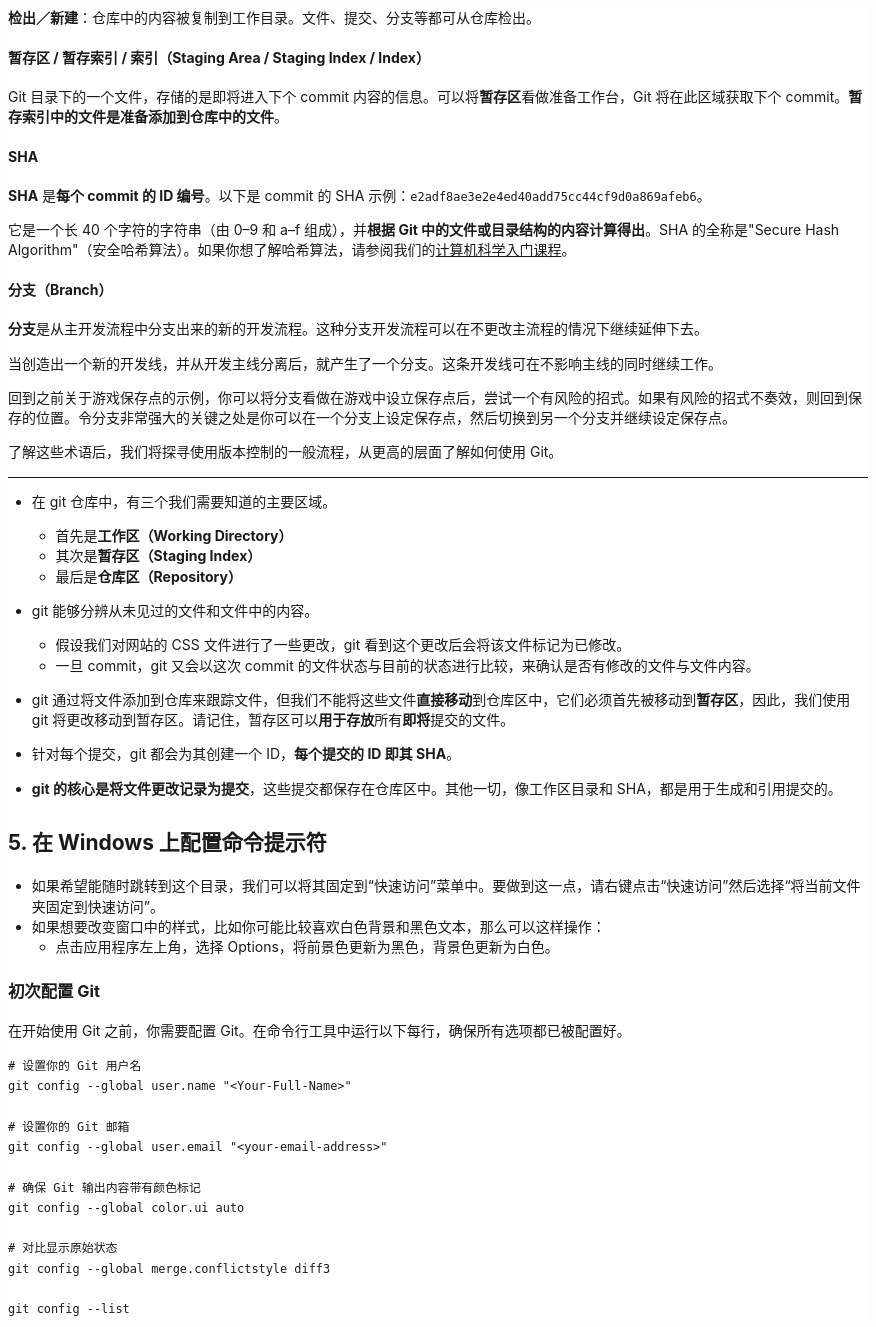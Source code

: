 **检出／新建**：仓库中的内容被复制到工作目录。文件、提交、分支等都可从仓库检出。 



#### 暂存区 / 暂存索引 / 索引（Staging Area / Staging Index / Index）

Git 目录下的一个文件，存储的是即将进入下个 commit 内容的信息。可以将**暂存区**看做准备工作台，Git 将在此区域获取下个 commit。**暂存索引中的文件是准备添加到仓库中的文件**。

#### SHA

**SHA** 是**每个 commit 的 ID 编号**。以下是 commit 的 SHA 示例：`e2adf8ae3e2e4ed40add75cc44cf9d0a869afeb6`。

它是一个长 40 个字符的字符串（由 0–9 和 a–f 组成），并**根据 Git 中的文件或目录结构的内容计算得出**。SHA 的全称是"Secure Hash Algorithm"（安全哈希算法）。如果你想了解哈希算法，请参阅我们的[计算机科学入门课程](https://www.udacity.com/course/intro-to-computer-science--cs101)。

#### 分支（Branch）

**分支**是从主开发流程中分支出来的新的开发流程。这种分支开发流程可以在不更改主流程的情况下继续延伸下去。

当创造出一个新的开发线，并从开发主线分离后，就产生了一个分支。这条开发线可在不影响主线的同时继续工作。 

回到之前关于游戏保存点的示例，你可以将分支看做在游戏中设立保存点后，尝试一个有风险的招式。如果有风险的招式不奏效，则回到保存的位置。令分支非常强大的关键之处是你可以在一个分支上设定保存点，然后切换到另一个分支并继续设定保存点。

了解这些术语后，我们将探寻使用版本控制的一般流程，从更高的层面了解如何使用 Git。

---

- 在 git 仓库中，有三个我们需要知道的主要区域。
  - 首先是**工作区（Working Directory）**
  - 其次是**暂存区（Staging Index）**
  - 最后是**仓库区（Repository）**
- git 能够分辨从未见过的文件和文件中的内容。

  - 假设我们对网站的 CSS 文件进行了一些更改，git 看到这个更改后会将该文件标记为已修改。
  - 一旦 commit，git 又会以这次 commit 的文件状态与目前的状态进行比较，来确认是否有修改的文件与文件内容。
- git 通过将文件添加到仓库来跟踪文件，但我们不能将这些文件**直接移动**到仓库区中，它们必须首先被移动到**暂存区**，因此，我们使用 git 将更改移动到暂存区。请记住，暂存区可以**用于存放**所有**即将**提交的文件。
- 针对每个提交，git 都会为其创建一个 ID，**每个提交的 ID 即其 SHA**。
- **git 的核心是将文件更改记录为提交**，这些提交都保存在仓库区中。其他一切，像工作区目录和 SHA，都是用于生成和引用提交的。



## 5. 在 Windows 上配置命令提示符

- 如果希望能随时跳转到这个目录，我们可以将其固定到“快速访问”菜单中。要做到这一点，请右键点击“快速访问”然后选择“将当前文件夹固定到快速访问”。
- 如果想要改变窗口中的样式，比如你可能比较喜欢白色背景和黑色文本，那么可以这样操作：
  - 点击应用程序左上角，选择 Options，将前景色更新为黑色，背景色更新为白色。

### 初次配置 Git

在开始使用 Git 之前，你需要配置 Git。在命令行工具中运行以下每行，确保所有选项都已被配置好。

```
# 设置你的 Git 用户名
git config --global user.name "<Your-Full-Name>"

# 设置你的 Git 邮箱
git config --global user.email "<your-email-address>"

# 确保 Git 输出内容带有颜色标记
git config --global color.ui auto

# 对比显示原始状态
git config --global merge.conflictstyle diff3

git config --list
```
